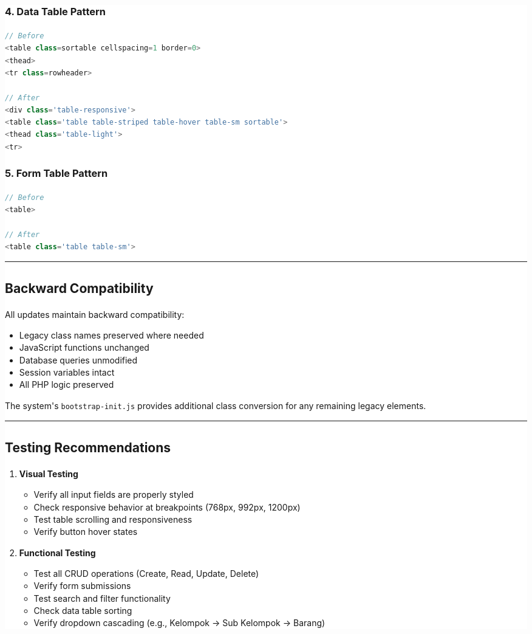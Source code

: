 ### 4. Data Table Pattern
```php
// Before
<table class=sortable cellspacing=1 border=0>
<thead>
<tr class=rowheader>

// After
<div class='table-responsive'>
<table class='table table-striped table-hover table-sm sortable'>
<thead class='table-light'>
<tr>
```

### 5. Form Table Pattern
```php
// Before
<table>

// After
<table class='table table-sm'>
```

---

## Backward Compatibility

All updates maintain backward compatibility:
- Legacy class names preserved where needed
- JavaScript functions unchanged
- Database queries unmodified
- Session variables intact
- All PHP logic preserved

The system's `bootstrap-init.js` provides additional class conversion for any remaining legacy elements.

---

## Testing Recommendations

1. **Visual Testing**
   - Verify all input fields are properly styled
   - Check responsive behavior at breakpoints (768px, 992px, 1200px)
   - Test table scrolling and responsiveness
   - Verify button hover states

2. **Functional Testing**
   - Test all CRUD operations (Create, Read, Update, Delete)
   - Verify form submissions
   - Test search and filter functionality
   - Check data table sorting
   - Verify dropdown cascading (e.g., Kelompok → Sub Kelompok → Barang)
